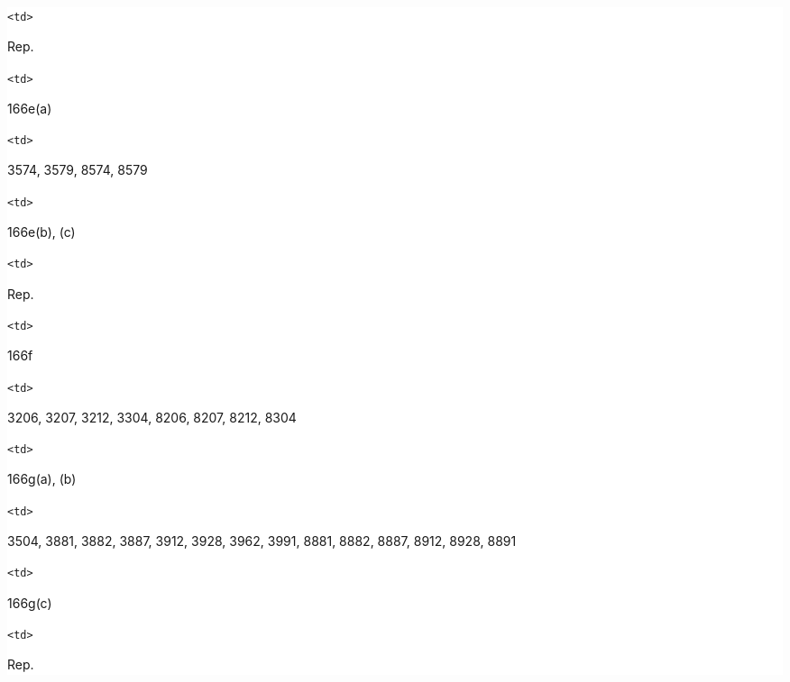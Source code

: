     <td> 

Rep.  </td>

  </tr>

  <tr>

    <td> 

166e(a)  </td>

    <td> 

3574, 3579, 8574, 8579  </td>

  </tr>

  <tr>

    <td> 

166e(b), (c)  </td>

    <td> 

Rep.  </td>

  </tr>

  <tr>

    <td> 

166f  </td>

    <td> 

3206, 3207, 3212, 3304, 8206, 8207, 8212, 8304  </td>

  </tr>

  <tr>

    <td> 

166g(a), (b)  </td>

    <td> 

3504, 3881, 3882, 3887, 3912, 3928, 3962, 3991, 8881, 8882, 8887, 8912, 8928, 8891  </td>

  </tr>

  <tr>

    <td> 

166g(c)  </td>

    <td> 

Rep.  </td>

  </tr>
